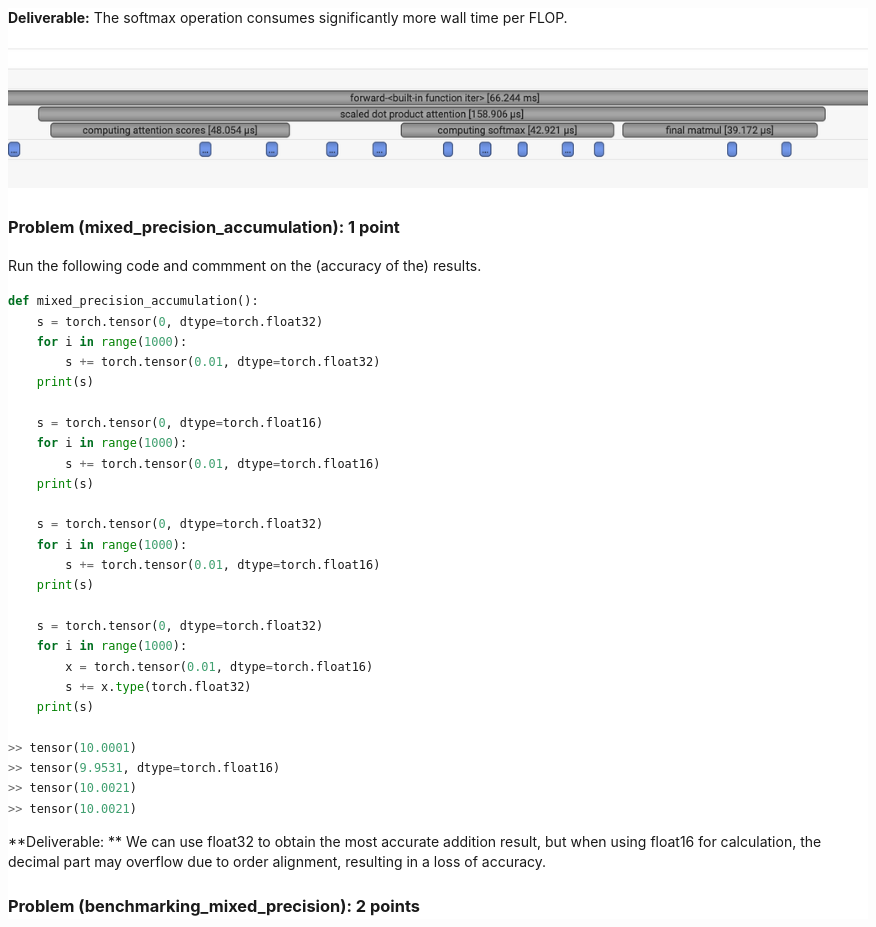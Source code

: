 **Deliverable:** The softmax operation consumes significantly more wall time per FLOP.

![image-20250725162806967](assets/image_attention_nsys_profile.png)



### Problem (mixed_precision_accumulation): 1 point

Run the following code and commment on the (accuracy of the) results.

```python
def mixed_precision_accumulation():
    s = torch.tensor(0, dtype=torch.float32)
    for i in range(1000):
        s += torch.tensor(0.01, dtype=torch.float32)
    print(s)

    s = torch.tensor(0, dtype=torch.float16)
    for i in range(1000):
        s += torch.tensor(0.01, dtype=torch.float16)
    print(s)

    s = torch.tensor(0, dtype=torch.float32)
    for i in range(1000):
        s += torch.tensor(0.01, dtype=torch.float16)
    print(s)

    s = torch.tensor(0, dtype=torch.float32)
    for i in range(1000):
        x = torch.tensor(0.01, dtype=torch.float16)
        s += x.type(torch.float32)
    print(s)
    
>> tensor(10.0001)
>> tensor(9.9531, dtype=torch.float16)
>> tensor(10.0021)
>> tensor(10.0021)
```

**Deliverable: ** We can use float32 to obtain the most accurate addition result, but when using float16 for calculation, the decimal part may overflow due to order alignment, resulting in a loss of accuracy.



### Problem (benchmarking_mixed_precision): 2 points
